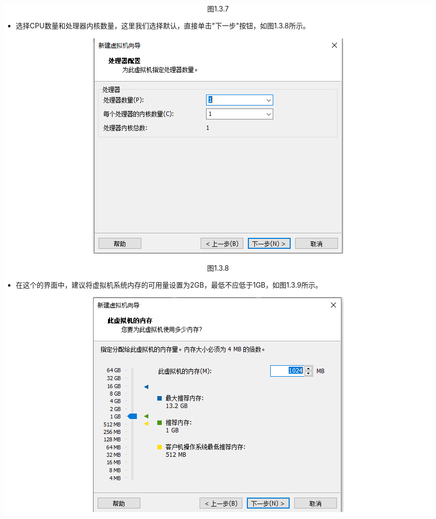 </center>

<center>图1.3.7</center>

- 选择CPU数量和处理器内核数量，这里我们选择默认，直接单击"下一步"按钮，如图1.3.8所示。

<center>

![1.3.8](./pics/1.3.8.png)

</center>

<center>图1.3.8</center>

- 在这个的界面中，建议将虚拟机系统内存的可用量设置为2GB，最低不应低于1GB，如图1.3.9所示。

<center>

![1.3.9](./pics/1.3.9.png)
